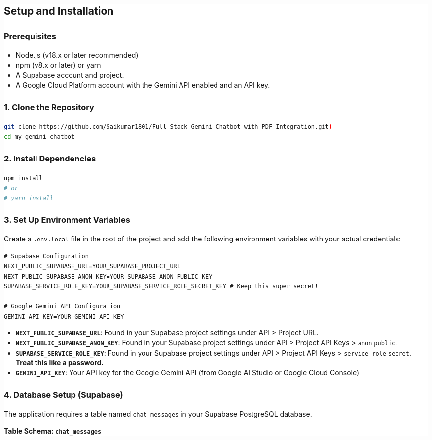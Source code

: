 ## Setup and Installation

### Prerequisites

*   Node.js (v18.x or later recommended)
*   npm (v8.x or later) or yarn
*   A Supabase account and project.
*   A Google Cloud Platform account with the Gemini API enabled and an API key.

### 1. Clone the Repository

```bash
git clone https://github.com/Saikumar1801/Full-Stack-Gemini-Chatbot-with-PDF-Integration.git)
cd my-gemini-chatbot
```

### 2. Install Dependencies

```bash
npm install
# or
# yarn install
```

### 3. Set Up Environment Variables

Create a `.env.local` file in the root of the project and add the following environment variables with your actual credentials:

```env
# Supabase Configuration
NEXT_PUBLIC_SUPABASE_URL=YOUR_SUPABASE_PROJECT_URL
NEXT_PUBLIC_SUPABASE_ANON_KEY=YOUR_SUPABASE_ANON_PUBLIC_KEY
SUPABASE_SERVICE_ROLE_KEY=YOUR_SUPABASE_SERVICE_ROLE_SECRET_KEY # Keep this super secret!

# Google Gemini API Configuration
GEMINI_API_KEY=YOUR_GEMINI_API_KEY
```

*   **`NEXT_PUBLIC_SUPABASE_URL`**: Found in your Supabase project settings under API > Project URL.
*   **`NEXT_PUBLIC_SUPABASE_ANON_KEY`**: Found in your Supabase project settings under API > Project API Keys > `anon` `public`.
*   **`SUPABASE_SERVICE_ROLE_KEY`**: Found in your Supabase project settings under API > Project API Keys > `service_role` `secret`. **Treat this like a password.**
*   **`GEMINI_API_KEY`**: Your API key for the Google Gemini API (from Google AI Studio or Google Cloud Console).

### 4. Database Setup (Supabase)

The application requires a table named `chat_messages` in your Supabase PostgreSQL database.

**Table Schema: `chat_messages`**
